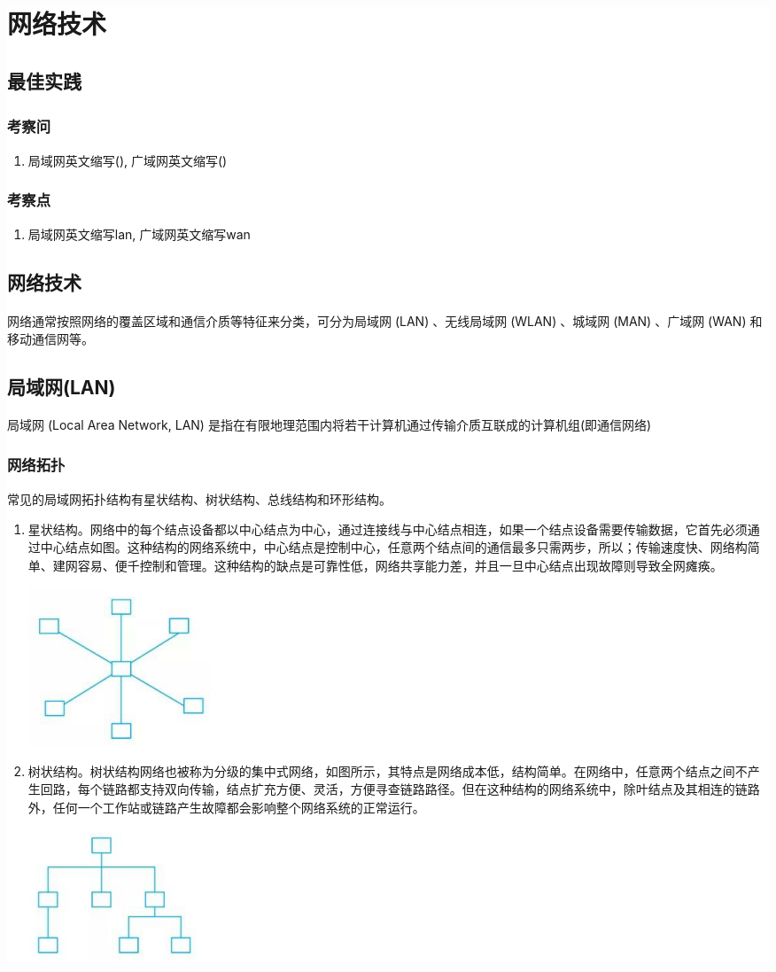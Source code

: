 # 网络技术
## 最佳实践


### 考察问

1. 局域网英文缩写(), 广域网英文缩写()


### 考察点

1. 局域网英文缩写lan, 广域网英文缩写wan


##  网络技术

网络通常按照网络的覆盖区域和通信介质等特征来分类，可分为局域网 (LAN) 、无线局域网 (WLAN) 、城域网 (MAN) 、广域网 (WAN) 和移动通信网等。


## 局域网(LAN)

局域网 (Local Area Network, LAN) 是指在有限地理范围内将若干计算机通过传输介质互联成的计算机组(即通信网络)



### 网络拓扑

常见的局域网拓扑结构有星状结构、树状结构、总线结构和环形结构。


1. 星状结构。网络中的每个结点设备都以中心结点为中心，通过连接线与中心结点相连，如果一个结点设备需要传输数据，它首先必须通过中心结点如图。这种结构的网络系统中，中心结点是控制中心，任意两个结点间的通信最多只需两步，所以；传输速度快、网络构简单、建网容易、便千控制和管理。这种结构的缺点是可靠性低，网络共享能力差，并且一旦中心结点出现故障则导致全网瘫痪。

    ![alt text](5计算机网络/星状结构网络.png)



2. 树状结构。树状结构网络也被称为分级的集中式网络，如图所示，其特点是网络成本低，结构简单。在网络中，任意两个结点之间不产生回路，每个链路都支持双向传输，结点扩充方便、灵活，方便寻查链路路径。但在这种结构的网络系统中，除叶结点及其相连的链路外，任何一个工作站或链路产生故障都会影响整个网络系统的正常运行。

    ![alt text](5计算机网络/树状结构网络.png)
